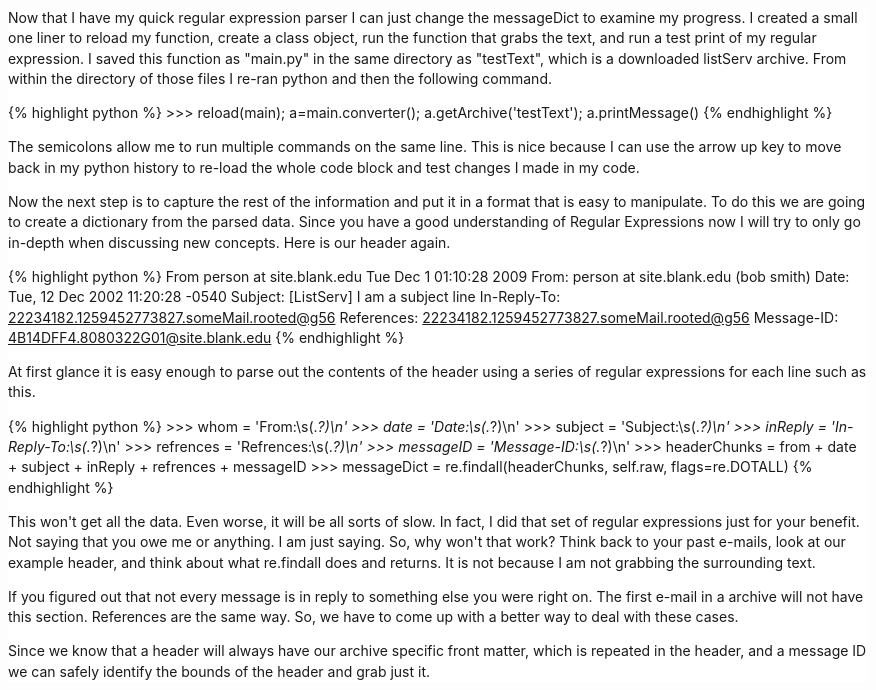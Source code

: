 Now that I have my quick regular expression parser I can just change the messageDict to examine my progress. I created a small one liner to reload my function, create a class object, run the function that grabs the text, and run a test print of my regular expression. I saved this function as "main.py" in the same directory as "testText", which is a downloaded listServ archive. From within the directory of those files I re-ran python and then the following command.

{% highlight python %}
    >>> reload(main); a=main.converter(); a.getArchive('testText'); a.printMessage()
{% endhighlight %}

The semicolons allow me to run multiple commands on the same line. This is nice because I can use the arrow up key to move back in my python history to re-load the whole code block and test changes I made in my code.

Now the next step is to capture the rest of the information and put it in a format that is easy to manipulate. To do this we are going to create a dictionary from the parsed data. Since you have a good understanding of Regular Expressions now I will try to only go in-depth when discussing new concepts. Here is our header again.

{% highlight python %}
    From person at site.blank.edu  Tue Dec  1 01:10:28 2009
    From: person at site.blank.edu (bob smith)
    Date: Tue, 12 Dec 2002 11:20:28 -0540
    Subject: [ListServ] I am a subject line
    In-Reply-To: <22234182.1259452773827.someMail.rooted@g56>
    References:
            <22234182.1259452773827.someMail.rooted@g56>
    Message-ID: <4B14DFF4.8080322G01@site.blank.edu>
{% endhighlight %}

At first glance it is easy enough to parse out the contents of the header using a series of regular expressions for each line such as this.

{% highlight python %}
    >>> whom = 'From\:\s(.*?)\n'
    >>> date = 'Date\:\s(.*?)\n'
    >>> subject = 'Subject\:\s(.*?)\n'
    >>> inReply = 'In\-Reply\-To\:\s(.*?)\n'
    >>> refrences = 'Refrences\:\s(.*?)\n'
    >>> messageID = 'Message\-ID\:\s(.*?)\n'
    >>> headerChunks = from + date + subject + inReply + refrences + messageID
    >>> messageDict = re.findall(headerChunks, self.raw, flags=re.DOTALL)
{% endhighlight %}

This won't get all the data. Even worse, it will be all sorts of slow.  In fact, I did that set of regular expressions just for your benefit.  Not saying that you owe me or anything. I am just saying. So, why won't that work? Think back to your past e-mails, look at our example header, and think about what re.findall does and returns. It is not because I am not grabbing the surrounding text.

If you figured out that not every message is in reply to something else you were right on. The first e-mail in a archive will not have this section. References are the same way. So, we have to come up with a better way to deal with these cases.

Since we know that a header will always have our archive specific front matter, which is repeated in the header, and a message ID we can safely identify the bounds of the header and grab just it.
